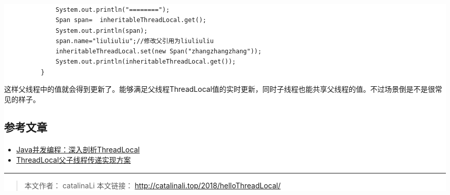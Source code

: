 ```
              System.out.println("========");
              Span span=  inheritableThreadLocal.get();
              System.out.println(span);
              span.name="liuliuliu";//修改父引用为liuliuliu
              inheritableThreadLocal.set(new Span("zhangzhangzhang"));
              System.out.println(inheritableThreadLocal.get());
          }
```
这样父线程中的值就会得到更新了。能够满足父线程ThreadLocal值的实时更新，同时子线程也能共享父线程的值。不过场景倒是不是很常见的样子。

## 参考文章

- [Java并发编程：深入剖析ThreadLocal](https://www.cnblogs.com/dolphin0520/p/3920407.html)
- [ThreadLocal父子线程传递实现方案](https://blog.csdn.net/a837199685/article/details/52712547)

---

>本文作者： catalinaLi
本文链接： http://catalinali.top/2018/helloThreadLocal/



